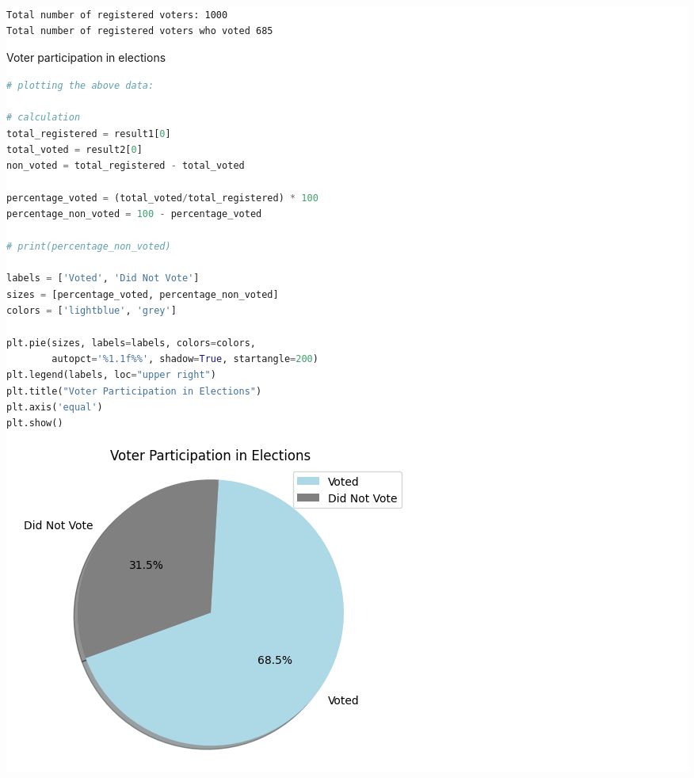```python
```

    Total number of registered voters: 1000
    Total number of registered voters who voted 685


Voter participation in elections


```python
# plotting the above data:

# calculation
total_registered = result1[0]
total_voted = result2[0]
non_voted = total_registered - total_voted

percentage_voted = (total_voted/total_registered) * 100
percentage_non_voted = 100 - percentage_voted

# print(percentage_non_voted)

labels = ['Voted', 'Did Not Vote']
sizes = [percentage_voted, percentage_non_voted]
colors = ['lightblue', 'grey']

plt.pie(sizes, labels=labels, colors=colors,
        autopct='%1.1f%%', shadow=True, startangle=200)
plt.legend(labels, loc="upper right")
plt.title("Voter Participation in Elections")
plt.axis('equal')
plt.show()
```


    
![png](readme_files/readme_7_0.png)
    